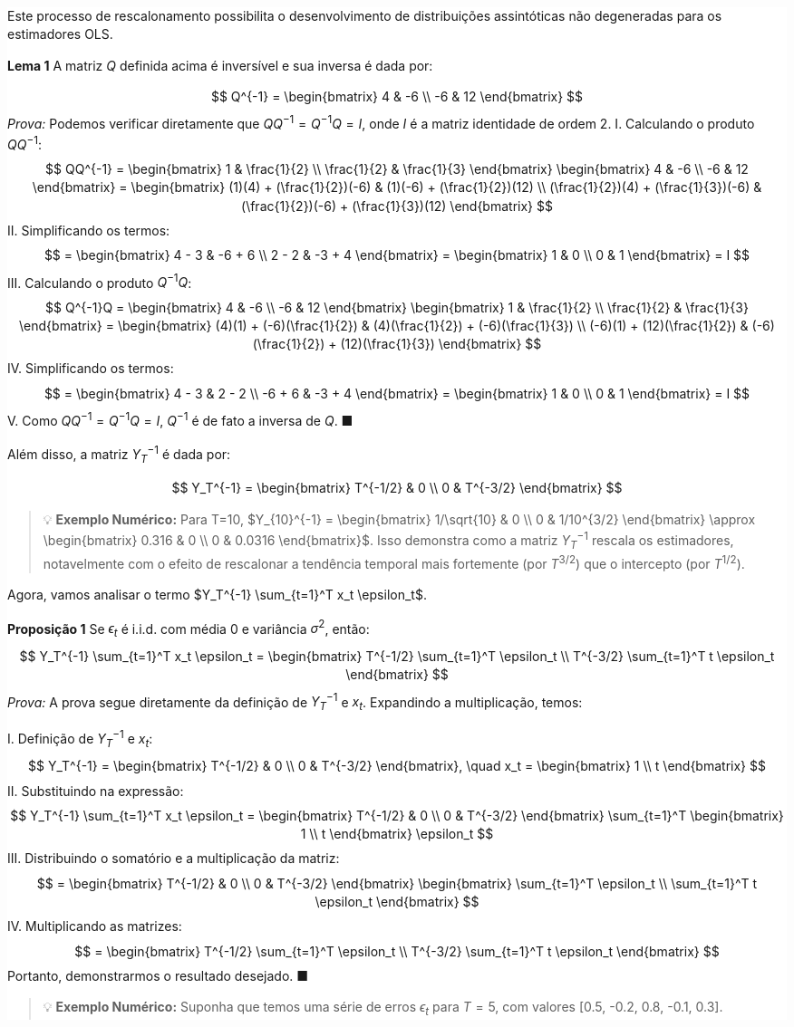 Este processo de rescalonamento possibilita o desenvolvimento de distribuições assintóticas não degeneradas para os estimadores OLS.

**Lema 1** A matriz $Q$ definida acima é inversível e sua inversa é dada por:

$$ Q^{-1} = \begin{bmatrix} 4 & -6 \\ -6 & 12 \end{bmatrix} $$
*Prova:* Podemos verificar diretamente que $QQ^{-1} = Q^{-1}Q = I$, onde $I$ é a matriz identidade de ordem 2.
I. Calculando o produto $QQ^{-1}$:
$$
QQ^{-1} = \begin{bmatrix} 1 & \frac{1}{2} \\ \frac{1}{2} & \frac{1}{3} \end{bmatrix} \begin{bmatrix} 4 & -6 \\ -6 & 12 \end{bmatrix} = \begin{bmatrix} (1)(4) + (\frac{1}{2})(-6) & (1)(-6) + (\frac{1}{2})(12) \\ (\frac{1}{2})(4) + (\frac{1}{3})(-6) & (\frac{1}{2})(-6) + (\frac{1}{3})(12) \end{bmatrix}
$$
II. Simplificando os termos:
$$
= \begin{bmatrix} 4 - 3 & -6 + 6 \\ 2 - 2 & -3 + 4 \end{bmatrix} = \begin{bmatrix} 1 & 0 \\ 0 & 1 \end{bmatrix} = I
$$
III. Calculando o produto $Q^{-1}Q$:
$$
Q^{-1}Q = \begin{bmatrix} 4 & -6 \\ -6 & 12 \end{bmatrix} \begin{bmatrix} 1 & \frac{1}{2} \\ \frac{1}{2} & \frac{1}{3} \end{bmatrix} = \begin{bmatrix} (4)(1) + (-6)(\frac{1}{2}) & (4)(\frac{1}{2}) + (-6)(\frac{1}{3}) \\ (-6)(1) + (12)(\frac{1}{2}) & (-6)(\frac{1}{2}) + (12)(\frac{1}{3}) \end{bmatrix}
$$
IV. Simplificando os termos:
$$
= \begin{bmatrix} 4 - 3 & 2 - 2 \\ -6 + 6 & -3 + 4 \end{bmatrix} = \begin{bmatrix} 1 & 0 \\ 0 & 1 \end{bmatrix} = I
$$
V. Como $QQ^{-1} = Q^{-1}Q = I$, $Q^{-1}$ é de fato a inversa de $Q$.
■

Além disso, a matriz $Y_T^{-1}$ é dada por:

$$ Y_T^{-1} = \begin{bmatrix} T^{-1/2} & 0 \\ 0 & T^{-3/2} \end{bmatrix} $$
> 💡 **Exemplo Numérico:** Para T=10, $Y_{10}^{-1} = \begin{bmatrix} 1/\sqrt{10} & 0 \\ 0 & 1/10^{3/2} \end{bmatrix} \approx \begin{bmatrix} 0.316 & 0 \\ 0 & 0.0316 \end{bmatrix}$. Isso demonstra como a matriz $Y_T^{-1}$ rescala os estimadores, notavelmente com o efeito de rescalonar a tendência temporal mais fortemente (por $T^{3/2}$) que o intercepto (por $T^{1/2}$).

Agora, vamos analisar o termo $Y_T^{-1} \sum_{t=1}^T x_t \epsilon_t$.

**Proposição 1** Se $\epsilon_t$ é i.i.d. com média 0 e variância $\sigma^2$, então:
$$ Y_T^{-1} \sum_{t=1}^T x_t \epsilon_t =  \begin{bmatrix} T^{-1/2} \sum_{t=1}^T \epsilon_t \\ T^{-3/2} \sum_{t=1}^T t \epsilon_t \end{bmatrix} $$
*Prova:* A prova segue diretamente da definição de $Y_T^{-1}$ e $x_t$. Expandindo a multiplicação, temos:

I. Definição de $Y_T^{-1}$ e $x_t$:
    $$ Y_T^{-1} = \begin{bmatrix} T^{-1/2} & 0 \\ 0 & T^{-3/2} \end{bmatrix}, \quad x_t = \begin{bmatrix} 1 \\ t \end{bmatrix} $$
II. Substituindo na expressão:
    $$ Y_T^{-1} \sum_{t=1}^T x_t \epsilon_t = \begin{bmatrix} T^{-1/2} & 0 \\ 0 & T^{-3/2} \end{bmatrix} \sum_{t=1}^T \begin{bmatrix} 1 \\ t \end{bmatrix} \epsilon_t $$
III. Distribuindo o somatório e a multiplicação da matriz:
$$ = \begin{bmatrix} T^{-1/2} & 0 \\ 0 & T^{-3/2} \end{bmatrix} \begin{bmatrix} \sum_{t=1}^T \epsilon_t \\ \sum_{t=1}^T t \epsilon_t \end{bmatrix} $$
IV. Multiplicando as matrizes:
$$ = \begin{bmatrix} T^{-1/2} \sum_{t=1}^T \epsilon_t \\ T^{-3/2} \sum_{t=1}^T t \epsilon_t \end{bmatrix} $$
Portanto, demonstrarmos o resultado desejado.
■
> 💡 **Exemplo Numérico:**  Suponha que temos uma série de erros $\epsilon_t$ para $T=5$, com valores [0.5, -0.2, 0.8, -0.1, 0.3].

[^1]:  Processes with Deterministic Time Trends.
[^2]: 16.1. Asymptotic Distribution of OLS Estimates of the Simple Time Trend Model.
[^3]: where $\sum$ denotes summation for t = 1 through T.
[^4]: In contrast to the usual result for stationary regressions, for the matrix in (16.1.16], (1/T) $\sum_{1}$ x,x, diverges. To obtain a convergent matrix, [16.1.16] would have to be divided by T³ rather than T:.